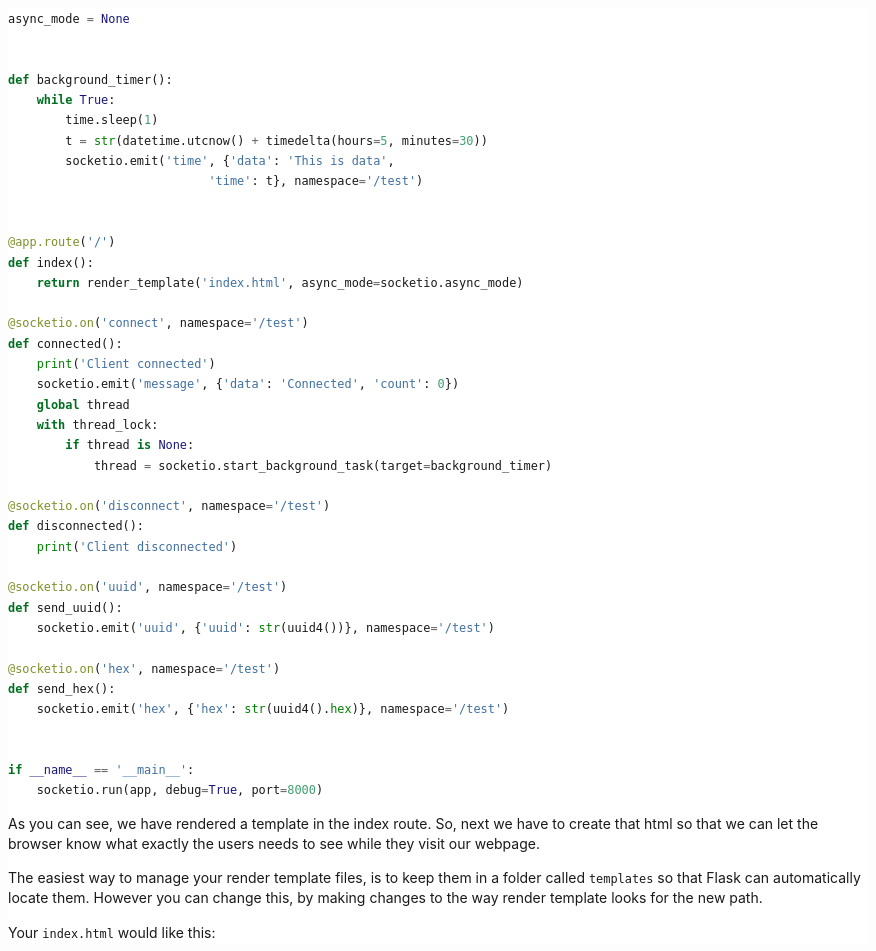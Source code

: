 ```python
async_mode = None


def background_timer():
	while True:
		time.sleep(1)
		t = str(datetime.utcnow() + timedelta(hours=5, minutes=30))
		socketio.emit('time', {'data': 'This is data',
							'time': t}, namespace='/test')


@app.route('/')
def index():
	return render_template('index.html', async_mode=socketio.async_mode)

@socketio.on('connect', namespace='/test')
def connected():
	print('Client connected')
	socketio.emit('message', {'data': 'Connected', 'count': 0})
	global thread
	with thread_lock:
		if thread is None:
			thread = socketio.start_background_task(target=background_timer)

@socketio.on('disconnect', namespace='/test')
def disconnected():
	print('Client disconnected')

@socketio.on('uuid', namespace='/test')
def send_uuid():
	socketio.emit('uuid', {'uuid': str(uuid4())}, namespace='/test')

@socketio.on('hex', namespace='/test')
def send_hex():
	socketio.emit('hex', {'hex': str(uuid4().hex)}, namespace='/test')


if __name__ == '__main__':
	socketio.run(app, debug=True, port=8000)

```

As you can see, we have rendered a template in the index route. So, next we have to create that html so that we can let the browser know what exactly the users needs to see while they visit our webpage.

The easiest way to manage your render template files, is to keep them in a folder called `templates` so that Flask can automatically locate them. However you can change this, by making changes to the way render template looks for the new path.

Your `index.html` would like this:
